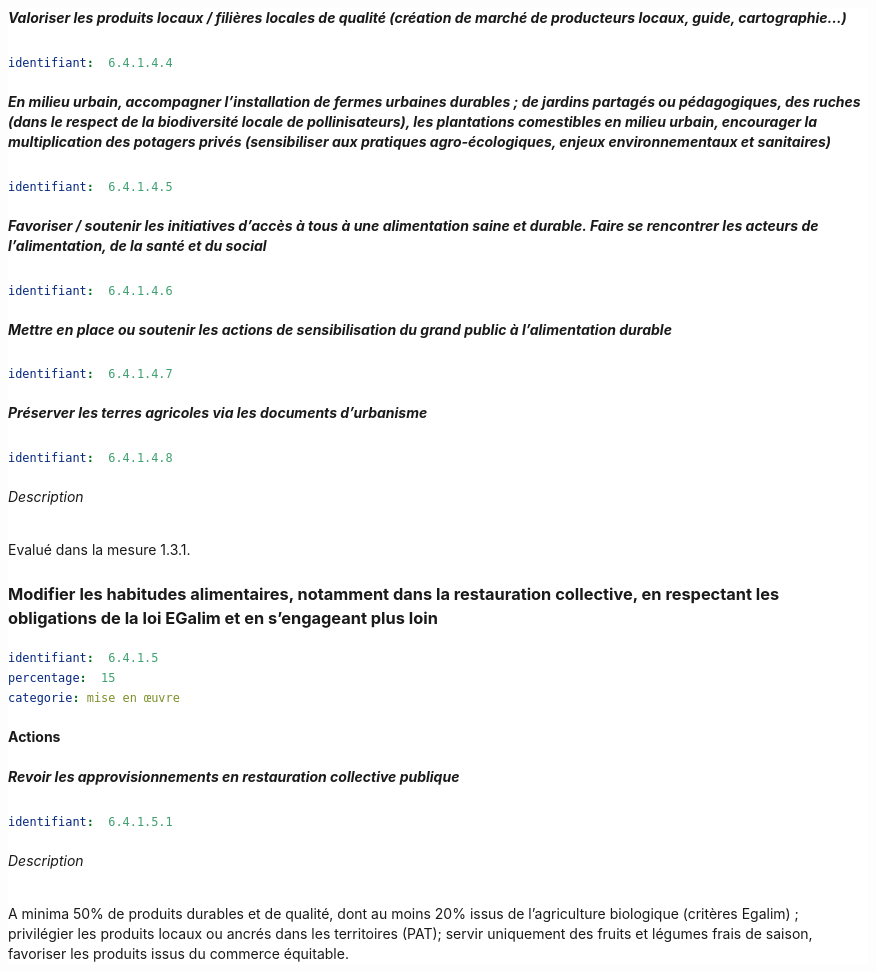 ##### Valoriser les produits locaux / filières locales de qualité (création de marché de producteurs locaux, guide, cartographie…)
```yaml
identifiant:  6.4.1.4.4
```

##### En milieu urbain, accompagner l’installation de fermes urbaines durables ; de jardins partagés ou pédagogiques, des ruches (dans le respect de la biodiversité locale de pollinisateurs), les plantations comestibles en milieu urbain, encourager la multiplication des potagers privés (sensibiliser aux pratiques agro-écologiques, enjeux environnementaux et sanitaires)
```yaml
identifiant:  6.4.1.4.5
```

##### Favoriser / soutenir les initiatives d’accès à tous à une alimentation saine et durable. Faire se rencontrer les acteurs de l’alimentation, de la santé et du social
```yaml
identifiant:  6.4.1.4.6
```

##### Mettre en place ou soutenir les actions de sensibilisation du grand public à l’alimentation durable
```yaml
identifiant:  6.4.1.4.7
```

##### Préserver les terres agricoles via les documents d’urbanisme 
```yaml
identifiant:  6.4.1.4.8
```
###### Description 
Evalué dans la mesure 1.3.1.

### Modifier les habitudes alimentaires, notamment dans la restauration collective, en respectant les obligations de la loi EGalim et en s’engageant plus loin
```yaml
identifiant:  6.4.1.5
percentage:  15
categorie: mise en œuvre
```
#### Actions
##### Revoir les approvisionnements en restauration collective publique 
```yaml
identifiant:  6.4.1.5.1
```
###### Description 
A minima 50% de produits durables et de qualité, dont au moins 20% issus de l’agriculture biologique (critères Egalim) ; privilégier les produits locaux ou ancrés dans les territoires (PAT); servir uniquement des fruits et légumes frais de saison, favoriser les produits issus du commerce équitable.
